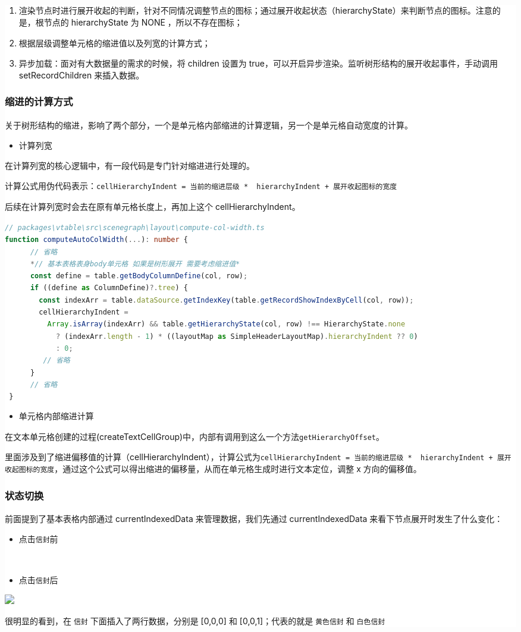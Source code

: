 1. 渲染节点时进行展开收起的判断，针对不同情况调整节点的图标；通过展开收起状态（hierarchyState）来判断节点的图标。注意的是，根节点的 hierarchyState 为 NONE ，所以不存在图标；    

1. 根据层级调整单元格的缩进值以及列宽的计算方式；    

1. 异步加载：面对有大数据量的需求的时候，将 children 设置为 true，可以开启异步渲染。监听树形结构的展开收起事件，手动调用 setRecordChildren 来插入数据。    

### 缩进的计算方式

关于树形结构的缩进，影响了两个部分，一个是单元格内部缩进的计算逻辑，另一个是单元格自动宽度的计算。    

*  计算列宽    

在计算列宽的核心逻辑中，有一段代码是专门针对缩进进行处理的。    

计算公式用伪代码表示：`cellHierarchyIndent = 当前的缩进层级 *  hierarchyIndent + 展开收起图标的宽度`    

后续在计算列宽时会去在原有单元格长度上，再加上这个 cellHierarchyIndent。    

```Typescript
// packages\vtable\src\scenegraph\layout\compute-col-width.ts
function computeAutoColWidth(...): number {
      // 省略
      *// 基本表格表身body单元格 如果是树形展开 需要考虑缩进值*
      const define = table.getBodyColumnDefine(col, row);
      if ((define as ColumnDefine)?.tree) {
        const indexArr = table.dataSource.getIndexKey(table.getRecordShowIndexByCell(col, row));
        cellHierarchyIndent =
          Array.isArray(indexArr) && table.getHierarchyState(col, row) !== HierarchyState.none
            ? (indexArr.length - 1) * ((layoutMap as SimpleHeaderLayoutMap).hierarchyIndent ?? 0)
            : 0;
         // 省略
      }
      // 省略
 }    

```
*  单元格内部缩进计算    

在文本单元格创建的过程(createTextCellGroup)中，内部有调用到这么一个方法`getHierarchyOffset`。    

里面涉及到了缩进偏移值的计算（cellHierarchyIndent），计算公式为`cellHierarchyIndent = 当前的缩进层级 *  hierarchyIndent + 展开收起图标的宽度`，通过这个公式可以得出缩进的偏移量，从而在单元格生成时进行文本定位，调整 x 方向的偏移值。    

### 状态切换

前面提到了基本表格内部通过 currentIndexedData 来管理数据，我们先通过 currentIndexedData 来看下节点展开时发生了什么变化：    

*  点击`信封`前    

<img src='https://cdn.jsdelivr.net/gh/xuanhun/articles/visactor/sourcecode/img/WKruwwasthgYXRbK1lMcJUqXnue.gif' alt='' width='814' height='auto'>

*  点击`信封`后    

![](https://cdn.jsdelivr.net/gh/xuanhun/articles/visactor/sourcecode/img/R3KawuIYuh4tRDbf99Mc3p4Lnvb.gif)

很明显的看到，在 `信封` 下面插入了两行数据，分别是 [0,0,0] 和 [0,0,1]；代表的就是 `黄色信封` 和 `白色信封`    
